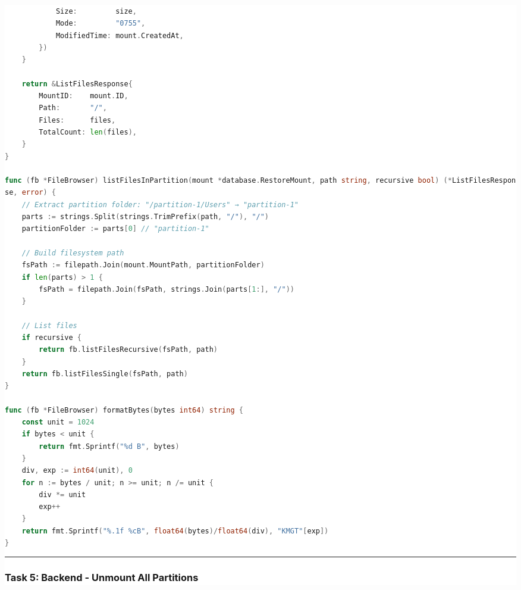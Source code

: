 ```go
            Size:         size,
            Mode:         "0755",
            ModifiedTime: mount.CreatedAt,
        })
    }
    
    return &ListFilesResponse{
        MountID:    mount.ID,
        Path:       "/",
        Files:      files,
        TotalCount: len(files),
    }
}

func (fb *FileBrowser) listFilesInPartition(mount *database.RestoreMount, path string, recursive bool) (*ListFilesResponse, error) {
    // Extract partition folder: "/partition-1/Users" → "partition-1"
    parts := strings.Split(strings.TrimPrefix(path, "/"), "/")
    partitionFolder := parts[0] // "partition-1"
    
    // Build filesystem path
    fsPath := filepath.Join(mount.MountPath, partitionFolder)
    if len(parts) > 1 {
        fsPath = filepath.Join(fsPath, strings.Join(parts[1:], "/"))
    }
    
    // List files
    if recursive {
        return fb.listFilesRecursive(fsPath, path)
    }
    return fb.listFilesSingle(fsPath, path)
}

func (fb *FileBrowser) formatBytes(bytes int64) string {
    const unit = 1024
    if bytes < unit {
        return fmt.Sprintf("%d B", bytes)
    }
    div, exp := int64(unit), 0
    for n := bytes / unit; n >= unit; n /= unit {
        div *= unit
        exp++
    }
    return fmt.Sprintf("%.1f %cB", float64(bytes)/float64(div), "KMGT"[exp])
}
```

---

### Task 5: Backend - Unmount All Partitions
